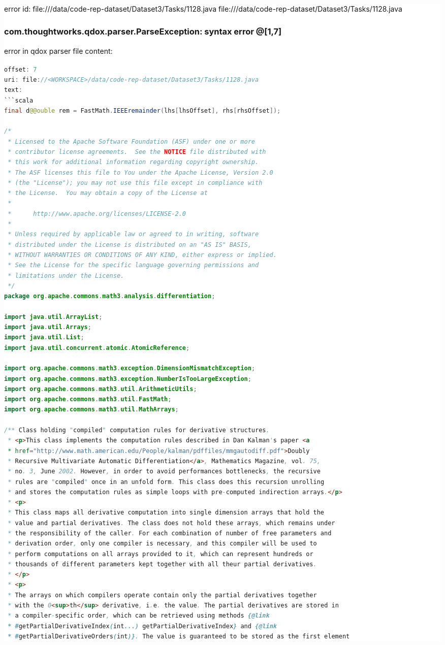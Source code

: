 error id: file://<WORKSPACE>/data/code-rep-dataset/Dataset3/Tasks/1128.java
file://<WORKSPACE>/data/code-rep-dataset/Dataset3/Tasks/1128.java
### com.thoughtworks.qdox.parser.ParseException: syntax error @[1,7]

error in qdox parser
file content:
```java
offset: 7
uri: file://<WORKSPACE>/data/code-rep-dataset/Dataset3/Tasks/1128.java
text:
```scala
final d@@ouble rem = FastMath.IEEEremainder(lhs[lhsOffset], rhs[rhsOffset]);

/*
 * Licensed to the Apache Software Foundation (ASF) under one or more
 * contributor license agreements.  See the NOTICE file distributed with
 * this work for additional information regarding copyright ownership.
 * The ASF licenses this file to You under the Apache License, Version 2.0
 * (the "License"); you may not use this file except in compliance with
 * the License.  You may obtain a copy of the License at
 *
 *      http://www.apache.org/licenses/LICENSE-2.0
 *
 * Unless required by applicable law or agreed to in writing, software
 * distributed under the License is distributed on an "AS IS" BASIS,
 * WITHOUT WARRANTIES OR CONDITIONS OF ANY KIND, either express or implied.
 * See the License for the specific language governing permissions and
 * limitations under the License.
 */
package org.apache.commons.math3.analysis.differentiation;

import java.util.ArrayList;
import java.util.Arrays;
import java.util.List;
import java.util.concurrent.atomic.AtomicReference;

import org.apache.commons.math3.exception.DimensionMismatchException;
import org.apache.commons.math3.exception.NumberIsTooLargeException;
import org.apache.commons.math3.util.ArithmeticUtils;
import org.apache.commons.math3.util.FastMath;
import org.apache.commons.math3.util.MathArrays;

/** Class holding "compiled" computation rules for derivative structures.
 * <p>This class implements the computation rules described in Dan Kalman's paper <a
 * href="http://www.math.american.edu/People/kalman/pdffiles/mmgautodiff.pdf">Doubly
 * Recursive Multivariate Automatic Differentiation</a>, Mathematics Magazine, vol. 75,
 * no. 3, June 2002. However, in order to avoid performances bottlenecks, the recursive
 * rules are "compiled" once in an unfold form. This class does this recursion unrolling
 * and stores the computation rules as simple loops with pre-computed indirection arrays.</p>
 * <p>
 * This class maps all derivative computation into single dimension arrays that hold the
 * value and partial derivatives. The class does not hold these arrays, which remains under
 * the responsibility of the caller. For each combination of number of free parameters and
 * derivation order, only one compiler is necessary, and this compiler will be used to
 * perform computations on all arrays provided to it, which can represent hundreds or
 * thousands of different parameters kept together with all theur partial derivatives.
 * </p>
 * <p>
 * The arrays on which compilers operate contain only the partial derivatives together
 * with the 0<sup>th</sup> derivative, i.e. the value. The partial derivatives are stored in
 * a compiler-specific order, which can be retrieved using methods {@link
 * #getPartialDerivativeIndex(int...) getPartialDerivativeIndex} and {@link
 * #getPartialDerivativeOrders(int)}. The value is guaranteed to be stored as the first element
```